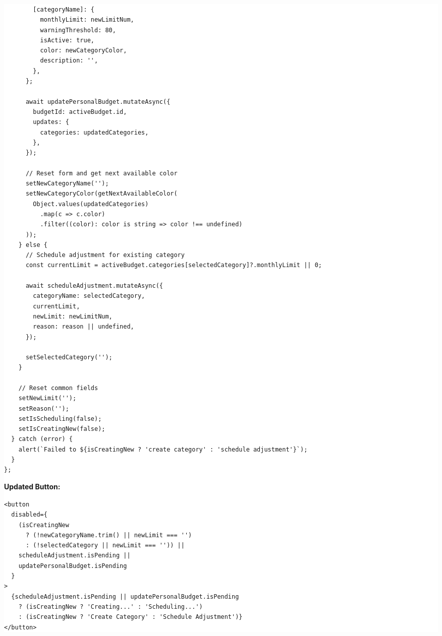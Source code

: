 ```tsx
        [categoryName]: {
          monthlyLimit: newLimitNum,
          warningThreshold: 80,
          isActive: true,
          color: newCategoryColor,
          description: '',
        },
      };

      await updatePersonalBudget.mutateAsync({
        budgetId: activeBudget.id,
        updates: {
          categories: updatedCategories,
        },
      });

      // Reset form and get next available color
      setNewCategoryName('');
      setNewCategoryColor(getNextAvailableColor(
        Object.values(updatedCategories)
          .map(c => c.color)
          .filter((color): color is string => color !== undefined)
      ));
    } else {
      // Schedule adjustment for existing category
      const currentLimit = activeBudget.categories[selectedCategory]?.monthlyLimit || 0;

      await scheduleAdjustment.mutateAsync({
        categoryName: selectedCategory,
        currentLimit,
        newLimit: newLimitNum,
        reason: reason || undefined,
      });

      setSelectedCategory('');
    }

    // Reset common fields
    setNewLimit('');
    setReason('');
    setIsScheduling(false);
    setIsCreatingNew(false);
  } catch (error) {
    alert(`Failed to ${isCreatingNew ? 'create category' : 'schedule adjustment'}`);
  }
};
```

**Updated Button:**
```tsx
<button
  disabled={
    (isCreatingNew 
      ? (!newCategoryName.trim() || newLimit === '') 
      : (!selectedCategory || newLimit === '')) ||
    scheduleAdjustment.isPending ||
    updatePersonalBudget.isPending
  }
>
  {scheduleAdjustment.isPending || updatePersonalBudget.isPending 
    ? (isCreatingNew ? 'Creating...' : 'Scheduling...') 
    : (isCreatingNew ? 'Create Category' : 'Schedule Adjustment')}
</button>
```
